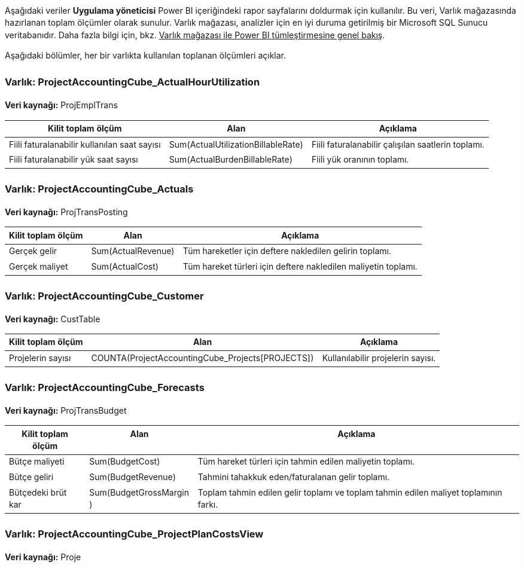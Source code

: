 Aşağıdaki veriler **Uygulama yöneticisi** Power BI içeriğindeki rapor sayfalarını doldurmak için kullanılır. Bu veri, Varlık mağazasında hazırlanan toplam ölçümler olarak sunulur. Varlık mağazası, analizler için en iyi duruma getirilmiş bir Microsoft SQL Sunucu veritabanıdır. Daha fazla bilgi için, bkz. [Varlık mağazası ile Power BI tümleştirmesine genel bakış](power-bi-integration-entity-store.md).

Aşağıdaki bölümler, her bir varlıkta kullanılan toplanan ölçümleri açıklar.

### <a name="entity-projectaccountingcubeactualhourutilization"></a>Varlık: ProjectAccountingCube_ActualHourUtilization
**Veri kaynağı:** ProjEmplTrans

| Kilit toplam ölçüm      | Alan                              | Açıklama | 
|--------------------------------|------------------------------------|-------------|
| Fiili faturalanabilir kullanılan saat sayısı | Sum(ActualUtilizationBillableRate) | Fiili faturalanabilir çalışılan saatlerin toplamı. |
| Fiili faturalanabilir yük saat sayısı   | Sum(ActualBurdenBillableRate)      | Fiili yük oranının toplamı. |

### <a name="entity-projectaccountingcubeactuals"></a>Varlık: ProjectAccountingCube_Actuals
**Veri kaynağı:** ProjTransPosting

| Kilit toplam ölçüm | Alan              | Açıklama | 
|---------------------------|--------------------|-------------|
| Gerçek gelir            | Sum(ActualRevenue) | Tüm hareketler için deftere nakledilen gelirin toplamı. |   
| Gerçek maliyet               | Sum(ActualCost)    | Tüm hareket türleri için deftere nakledilen maliyetin toplamı. |

### <a name="entity-projectaccountingcubecustomer"></a>Varlık: ProjectAccountingCube_Customer
**Veri kaynağı:** CustTable

| Kilit toplam ölçüm | Alan                                            | Açıklama | 
|---------------------------|--------------------------------------------------|-------------|
| Projelerin sayısı        | COUNTA(ProjectAccountingCube_Projects[PROJECTS]) | Kullanılabilir projelerin sayısı. |


### <a name="entity-projectaccountingcubeforecasts"></a>Varlık: ProjectAccountingCube_Forecasts
**Veri kaynağı:** ProjTransBudget

| Kilit toplam ölçüm | Alan                  | Açıklama | 
|---------------------------|------------------------|-------------|
| Bütçe maliyeti               | Sum(BudgetCost)        | Tüm hareket türleri için tahmin edilen maliyetin toplamı. |
| Bütçe geliri            | Sum(BudgetRevenue)     | Tahmini tahakkuk eden/faturalanan gelir toplamı.  |
| Bütçedeki brüt kar       | Sum(BudgetGrossMargin) | Toplam tahmin edilen gelir toplamı ve toplam tahmin edilen maliyet toplamının farkı. |

### <a name="entity-projectaccountingcubeprojectplancostsview"></a>Varlık: ProjectAccountingCube_ProjectPlanCostsView
**Veri kaynağı:** Proje
